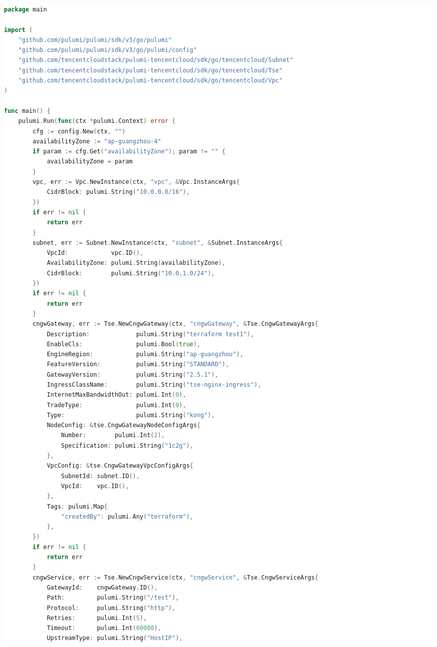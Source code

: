 ```go
package main

import (
	"github.com/pulumi/pulumi/sdk/v3/go/pulumi"
	"github.com/pulumi/pulumi/sdk/v3/go/pulumi/config"
	"github.com/tencentcloudstack/pulumi-tencentcloud/sdk/go/tencentcloud/Subnet"
	"github.com/tencentcloudstack/pulumi-tencentcloud/sdk/go/tencentcloud/Tse"
	"github.com/tencentcloudstack/pulumi-tencentcloud/sdk/go/tencentcloud/Vpc"
)

func main() {
	pulumi.Run(func(ctx *pulumi.Context) error {
		cfg := config.New(ctx, "")
		availabilityZone := "ap-guangzhou-4"
		if param := cfg.Get("availabilityZone"); param != "" {
			availabilityZone = param
		}
		vpc, err := Vpc.NewInstance(ctx, "vpc", &Vpc.InstanceArgs{
			CidrBlock: pulumi.String("10.0.0.0/16"),
		})
		if err != nil {
			return err
		}
		subnet, err := Subnet.NewInstance(ctx, "subnet", &Subnet.InstanceArgs{
			VpcId:            vpc.ID(),
			AvailabilityZone: pulumi.String(availabilityZone),
			CidrBlock:        pulumi.String("10.0.1.0/24"),
		})
		if err != nil {
			return err
		}
		cngwGateway, err := Tse.NewCngwGateway(ctx, "cngwGateway", &Tse.CngwGatewayArgs{
			Description:             pulumi.String("terraform test1"),
			EnableCls:               pulumi.Bool(true),
			EngineRegion:            pulumi.String("ap-guangzhou"),
			FeatureVersion:          pulumi.String("STANDARD"),
			GatewayVersion:          pulumi.String("2.5.1"),
			IngressClassName:        pulumi.String("tse-nginx-ingress"),
			InternetMaxBandwidthOut: pulumi.Int(0),
			TradeType:               pulumi.Int(0),
			Type:                    pulumi.String("kong"),
			NodeConfig: &tse.CngwGatewayNodeConfigArgs{
				Number:        pulumi.Int(2),
				Specification: pulumi.String("1c2g"),
			},
			VpcConfig: &tse.CngwGatewayVpcConfigArgs{
				SubnetId: subnet.ID(),
				VpcId:    vpc.ID(),
			},
			Tags: pulumi.Map{
				"createdBy": pulumi.Any("terraform"),
			},
		})
		if err != nil {
			return err
		}
		cngwService, err := Tse.NewCngwService(ctx, "cngwService", &Tse.CngwServiceArgs{
			GatewayId:    cngwGateway.ID(),
			Path:         pulumi.String("/test"),
			Protocol:     pulumi.String("http"),
			Retries:      pulumi.Int(5),
			Timeout:      pulumi.Int(60000),
			UpstreamType: pulumi.String("HostIP"),
```